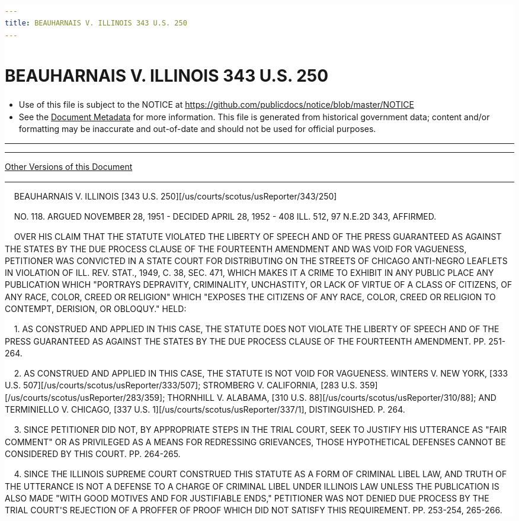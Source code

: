 ```yaml
---
title: BEAUHARNAIS V. ILLINOIS 343 U.S. 250
---
```


# BEAUHARNAIS V. ILLINOIS 343 U.S. 250

* Use of this file is subject to the NOTICE at https://github.com/publicdocs/notice/blob/master/NOTICE
* See the [Document Metadata](../../../index.md) for more information.
  This file is generated from historical government data; content and/or formatting may be inaccurate and out-of-date and should not be used for official purposes.

----------
----------

[Other Versions of this Document](https://publicdocs.github.io/go/links?ns=uslm-x&ref=%2Fus%2Fcourts%2Fscotus%2FusReporter%2F343%2F250)

----------

    BEAUHARNAIS V. ILLINOIS [343 U.S. 250][/us/courts/scotus/usReporter/343/250]

    NO. 118.  ARGUED NOVEMBER 28, 1951 - DECIDED APRIL 28, 1952 - 408 ILL. 512, 97 N.E.2D 343, AFFIRMED.

    OVER HIS CLAIM THAT THE STATUTE VIOLATED THE LIBERTY OF SPEECH AND OF THE PRESS GUARANTEED AS AGAINST THE STATES BY THE DUE PROCESS CLAUSE OF THE FOURTEENTH AMENDMENT AND WAS VOID FOR VAGUENESS, PETITIONER WAS CONVICTED IN A STATE COURT FOR DISTRIBUTING ON THE STREETS OF CHICAGO ANTI-NEGRO LEAFLETS IN VIOLATION OF ILL. REV. STAT., 1949, C. 38, SEC. 471, WHICH MAKES IT A CRIME TO EXHIBIT IN ANY PUBLIC PLACE ANY PUBLICATION WHICH "PORTRAYS DEPRAVITY, CRIMINALITY, UNCHASTITY, OR LACK OF VIRTUE OF A CLASS OF CITIZENS, OF ANY RACE, COLOR, CREED OR RELIGION" WHICH "EXPOSES THE CITIZENS OF ANY RACE, COLOR, CREED OR RELIGION TO CONTEMPT, DERISION, OR OBLOQUY."  HELD:

    1.  AS CONSTRUED AND APPLIED IN THIS CASE, THE STATUTE DOES NOT VIOLATE THE LIBERTY OF SPEECH AND OF THE PRESS GUARANTEED AS AGAINST THE STATES BY THE DUE PROCESS CLAUSE OF THE FOURTEENTH AMENDMENT.  PP. 251-264.

    2.  AS CONSTRUED AND APPLIED IN THIS CASE, THE STATUTE IS NOT VOID FOR VAGUENESS.  WINTERS V. NEW YORK, [333 U.S. 507][/us/courts/scotus/usReporter/333/507]; STROMBERG V. CALIFORNIA, [283 U.S. 359][/us/courts/scotus/usReporter/283/359]; THORNHILL V. ALABAMA, [310 U.S. 88][/us/courts/scotus/usReporter/310/88]; AND TERMINIELLO V. CHICAGO, [337 U.S. 1][/us/courts/scotus/usReporter/337/1], DISTINGUISHED.  P. 264.

    3.  SINCE PETITIONER DID NOT, BY APPROPRIATE STEPS IN THE TRIAL COURT, SEEK TO JUSTIFY HIS UTTERANCE AS "FAIR COMMENT" OR AS PRIVILEGED AS A MEANS FOR REDRESSING GRIEVANCES, THOSE HYPOTHETICAL DEFENSES CANNOT BE CONSIDERED BY THIS COURT.  PP. 264-265.

    4.  SINCE THE ILLINOIS SUPREME COURT CONSTRUED THIS STATUTE AS A FORM OF CRIMINAL LIBEL LAW, AND TRUTH OF THE UTTERANCE IS NOT A DEFENSE TO A CHARGE OF CRIMINAL LIBEL UNDER ILLINOIS LAW UNLESS THE PUBLICATION IS ALSO MADE "WITH GOOD MOTIVES AND FOR JUSTIFIABLE ENDS," PETITIONER WAS NOT DENIED DUE PROCESS BY THE TRIAL COURT'S REJECTION OF A PROFFER OF PROOF WHICH DID NOT SATISFY THIS REQUIREMENT.  PP. 253-254, 265-266.

